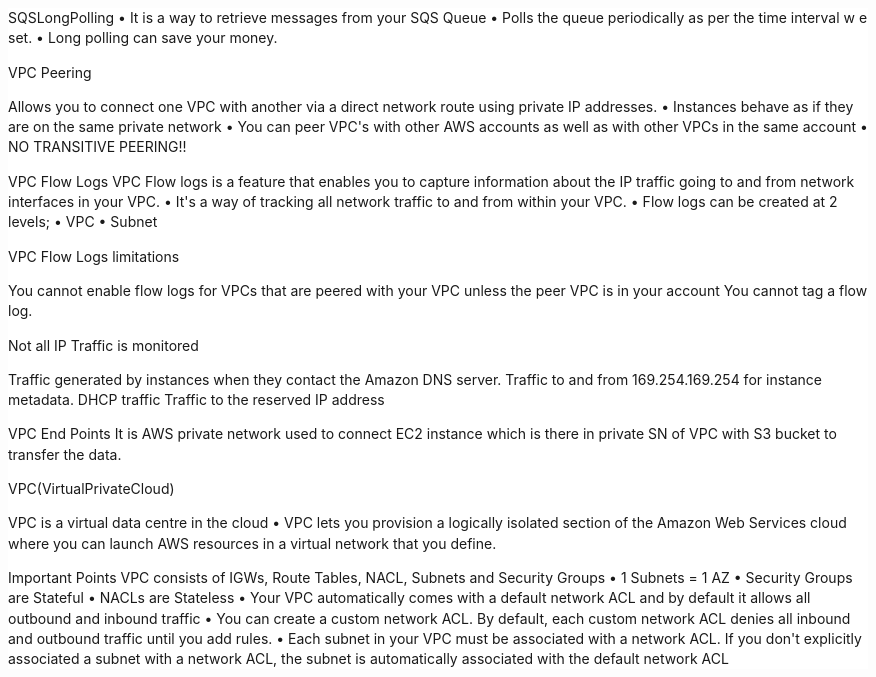 

SQSLongPolling
• It is a way to retrieve messages from your SQS Queue
• Polls the queue periodically as per the time interval w e set.
• Long polling can save your money.


VPC Peering


Allows you to connect one VPC with another via a direct network route using private IP addresses.
• Instances behave as if they are on the same private network
• You can peer VPC's with other AWS accounts as well as with other
VPCs in the same account
• NO TRANSITIVE PEERING!!



VPC Flow Logs
VPC Flow logs is a feature that enables you to capture information about the IP traffic going to and from network interfaces in your
VPC.
• It's a way of tracking all network traffic to and from within your VPC.
• Flow logs can be created at 2 levels; 
    • VPC
    • Subnet



VPC Flow Logs limitations


You cannot enable flow logs for VPCs that are peered with your VPC unless the peer VPC is in your account
You cannot tag a flow log.


Not all IP Traffic is monitored

Traffic generated by instances when they contact the Amazon DNS server.
Traffic to and from 169.254.169.254 for instance metadata.
DHCP traffic
Traffic to the reserved IP address


VPC End Points
It is AWS private network used to connect EC2 instance which is there in private SN of VPC with S3 bucket to transfer the data.

VPC(VirtualPrivateCloud)

VPC is a virtual data centre in the cloud
• VPC lets you provision a logically isolated section of the Amazon Web Services cloud where you can launch AWS resources in a virtual network that you define.



Important Points
VPC consists of IGWs, Route Tables, NACL, Subnets and Security Groups
• 1 Subnets = 1 AZ
• Security Groups are Stateful
• NACLs are Stateless
• Your VPC automatically comes with a default network ACL and by default it allows all outbound and inbound traffic
• You can create a custom network ACL. By default, each custom network ACL denies all inbound and outbound traffic until you add rules.
• Each subnet in your VPC must be associated with a network ACL. If you don't explicitly associated a subnet with a network ACL, the subnet is automatically associated with the default network ACL
